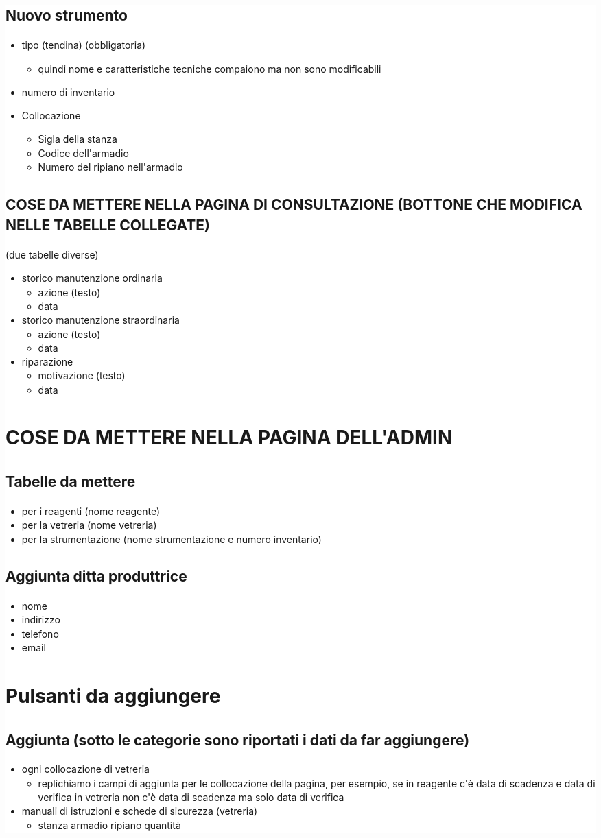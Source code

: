 ## Nuovo strumento
- tipo (tendina) (obbligatoria)
	- quindi nome e caratteristiche tecniche compaiono ma non sono modificabili
- numero di inventario

- Collocazione
	- Sigla della stanza
	- Codice dell'armadio
	- Numero del ripiano nell'armadio

## COSE DA METTERE NELLA PAGINA DI CONSULTAZIONE (BOTTONE CHE MODIFICA NELLE TABELLE COLLEGATE)
(due tabelle diverse)
- storico manutenzione ordinaria
	- azione (testo)
	- data
- storico manutenzione straordinaria
	- azione (testo)
	- data
- riparazione
	- motivazione (testo)
	- data


# COSE DA METTERE NELLA PAGINA DELL'ADMIN

## Tabelle da mettere
- per i reagenti (nome reagente)
- per la vetreria (nome vetreria)
- per la strumentazione (nome strumentazione e numero inventario)

## Aggiunta ditta produttrice
- nome
- indirizzo
- telefono
- email

# Pulsanti da aggiungere

## Aggiunta (sotto le categorie sono riportati i dati da far aggiungere)
- ogni collocazione di vetreria
	- replichiamo i campi di aggiunta per le collocazione della pagina, per esempio, se in reagente c'è data di scadenza e data di verifica in vetreria non c'è data di scadenza ma solo data di verifica 
- manuali di istruzioni e schede di sicurezza (vetreria)
	- stanza armadio ripiano quantità
